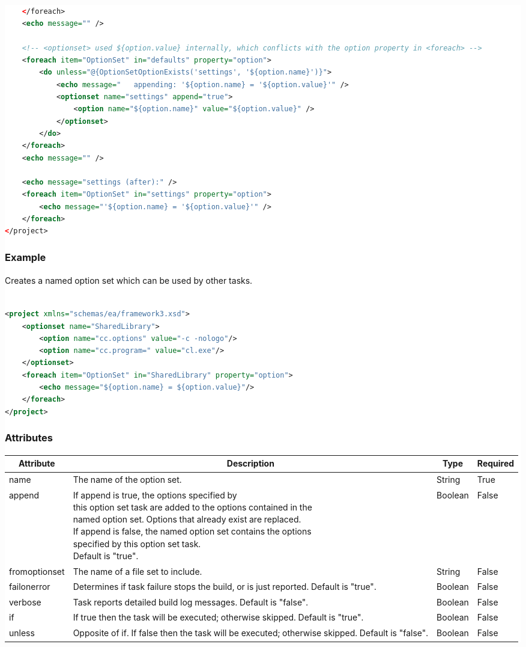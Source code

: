 ```xml
    </foreach>
    <echo message="" />

    <!-- <optionset> used ${option.value} internally, which conflicts with the option property in <foreach> -->
    <foreach item="OptionSet" in="defaults" property="option">
        <do unless="@{OptionSetOptionExists('settings', '${option.name}')}">
            <echo message="   appending: '${option.name} = '${option.value}'" />
            <optionset name="settings" append="true">
                <option name="${option.name}" value="${option.value}" />
            </optionset>
        </do>
    </foreach>
    <echo message="" />

    <echo message="settings (after):" />
    <foreach item="OptionSet" in="settings" property="option">
        <echo message="'${option.name} = '${option.value}'" />
    </foreach>
</project>

```


### Example ###
Creates a named option set which can be used by other tasks.


```xml

<project xmlns="schemas/ea/framework3.xsd">
    <optionset name="SharedLibrary">
        <option name="cc.options" value="-c -nologo"/>
        <option name="cc.program=" value="cl.exe"/>
    </optionset>
    <foreach item="OptionSet" in="SharedLibrary" property="option">
        <echo message="${option.name} = ${option.value}"/>
    </foreach>
</project>

```



### Attributes
| Attribute | Description | Type | Required |
| --------- | ----------- | ---- | -------- |
| name | The name of the option set. | String | True |
| append | If append is true, the options specified by<br>this option set task are added to the options contained in the<br>named option set.  Options that already exist are replaced.<br>If append is false, the named option set contains the options<br>specified by this option set task.<br>Default is &quot;true&quot;. | Boolean | False |
| fromoptionset | The name of a file set to include. | String | False |
| failonerror | Determines if task failure stops the build, or is just reported. Default is &quot;true&quot;. | Boolean | False |
| verbose | Task reports detailed build log messages.  Default is &quot;false&quot;. | Boolean | False |
| if | If true then the task will be executed; otherwise skipped. Default is &quot;true&quot;. | Boolean | False |
| unless | Opposite of if.  If false then the task will be executed; otherwise skipped. Default is &quot;false&quot;. | Boolean | False |
